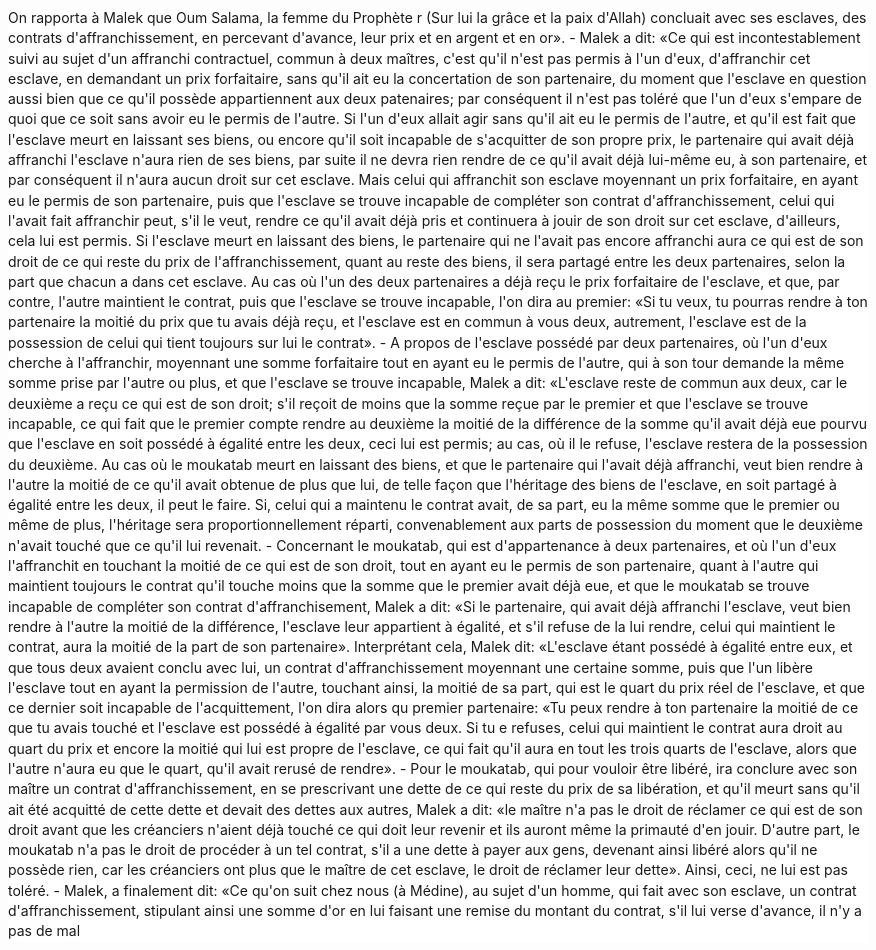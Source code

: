 On rapporta à Malek que Oum Salama, la femme du Prophète r (Sur lui la grâce et la paix d'Allah) concluait avec ses esclaves, des contrats d'affranchissement, en percevant d'avance, leur prix et en argent et en or». - Malek a dit: «Ce qui est incontestablement suivi au sujet d'un affranchi contractuel, commun à deux maîtres, c'est qu'il n'est pas permis à l'un d'eux, d'affranchir cet esclave, en demandant un prix forfaitaire, sans qu'il ait eu la concertation de son partenaire, du moment que l'esclave en question aussi bien que ce qu'il possède appartiennent aux deux patenaires; par conséquent il n'est pas toléré que l'un d'eux s'empare de quoi que ce soit sans avoir eu le permis de l'autre. Si l'un d'eux allait agir sans qu'il ait eu le permis de l'autre, et qu'il est fait que l'esclave meurt en laissant ses biens, ou encore qu'il soit incapable de s'acquitter de son propre prix, le partenaire qui avait déjà affranchi l'esclave n'aura rien de ses biens, par suite il ne devra rien rendre de ce qu'il avait déjà lui-même eu, à son partenaire, et par conséquent il n'aura aucun droit sur cet esclave. Mais celui qui affranchit son esclave moyennant un prix forfaitaire, en ayant eu le permis de son partenaire, puis que l'esclave se trouve incapable de compléter son contrat d'affranchissement, celui qui l'avait fait affranchir peut, s'il le veut, rendre ce qu'il avait déjà pris et continuera à jouir de son droit sur cet esclave, d'ailleurs, cela lui est permis. Si l'esclave meurt en laissant des biens, le partenaire qui ne l'avait pas encore affranchi aura ce qui est de son droit de ce qui reste du prix de l'affranchissement, quant au reste des biens, il sera partagé entre les deux partenaires, selon la part que chacun a dans cet esclave. Au cas où l'un des deux partenaires a déjà reçu le prix forfaitaire de l'esclave, et que, par contre, l'autre maintient le contrat, puis que l'esclave se trouve incapable, l'on dira au premier: «Si tu veux, tu pourras rendre à ton partenaire la moitié du prix que tu avais déjà reçu, et l'esclave est en commun à vous deux, autrement, l'esclave est de la possession de celui qui tient toujours sur lui le contrat». - A propos de l'esclave possédé par deux partenaires, où l'un d'eux cherche à l'affranchir, moyennant une somme forfaitaire tout en ayant eu le permis de l'autre, qui à son tour demande la même somme prise par l'autre ou plus, et que l'esclave se trouve incapable, Malek a dit: «L'esclave reste de commun aux deux, car le deuxième a reçu ce qui est de son droit; s'il reçoit de moins que la somme reçue par le premier et que l'esclave se trouve incapable, ce qui fait que le premier compte rendre au deuxième la moitié de la différence de la somme qu'il avait déjà eue pourvu que l'esclave en soit possédé à égalité entre les deux, ceci lui est permis; au cas, où il le refuse, l'esclave restera de la possession du deuxième. Au cas où le moukatab meurt en laissant des biens, et que le partenaire qui l'avait déjà affranchi, veut bien rendre à l'autre la moitié de ce qu'il avait obtenue de plus que lui, de telle façon que l'héritage des biens de l'esclave, en soit partagé à égalité entre les deux, il peut le faire. Si, celui qui a maintenu le contrat avait, de sa part, eu la même somme que le premier ou même de plus, l'héritage sera proportionnellement réparti, convenablement aux parts de possession du moment que le deuxième n'avait touché que ce qu'il lui revenait. - Concernant le moukatab, qui est d'appartenance à deux partenaires, et où l'un d'eux l'affranchit en touchant la moitié de ce qui est de son droit, tout en ayant eu le permis de son partenaire, quant à l'autre qui maintient toujours le contrat qu'il touche moins que la somme que le premier avait déjà eue, et que le moukatab se trouve incapable de compléter son contrat d'affranchisement, Malek a dit: «Si le partenaire, qui avait déjà affranchi l'esclave, veut bien rendre à l'autre la moitié de la différence, l'esclave leur appartient à égalité, et s'il refuse de la lui rendre, celui qui maintient le contrat, aura la moitié de la part de son partenaire». Interprétant cela, Malek dit: «L'esclave étant possédé à égalité entre eux, et que tous deux avaient conclu avec lui, un contrat d'affranchissement moyennant une certaine somme, puis que l'un libère l'esclave tout en ayant la permission de l'autre, touchant ainsi, la moitié de sa part, qui est le quart du prix réel de l'esclave, et que ce dernier soit incapable de l'acquittement, l'on dira alors qu premier partenaire: «Tu peux rendre à ton partenaire la moitié de ce que tu avais touché et l'esclave est possédé à égalité par vous deux. Si tu e refuses, celui qui maintient le contrat aura droit au quart du prix et encore la moitié qui lui est propre de l'esclave, ce qui fait qu'il aura en tout les trois quarts de l'esclave, alors que l'autre n'aura eu que le quart, qu'il avait rerusé de rendre». - Pour le moukatab, qui pour vouloir être libéré, ira conclure avec son maître un contrat d'affranchissement, en se prescrivant une dette de ce qui reste du prix de sa libération, et qu'il meurt sans qu'il ait été acquitté de cette dette et devait des dettes aux autres, Malek a dit: «le maître n'a pas le droit de réclamer ce qui est de son droit avant que les créanciers n'aient déjà touché ce qui doit leur revenir et ils auront même la primauté d'en jouir. D'autre part, le moukatab n'a pas le droit de procéder à un tel contrat, s'il a une dette à payer aux gens, devenant ainsi libéré alors qu'il ne possède rien, car les créanciers ont plus que le maître de cet esclave, le droit de réclamer leur dette». Ainsi, ceci, ne lui est pas toléré. - Malek, a finalement dit: «Ce qu'on suit chez nous (à Médine), au sujet d'un homme, qui fait avec son esclave, un contrat d'affranchissement, stipulant ainsi une somme d'or en lui faisant une remise du montant du contrat, s'il lui verse d'avance, il n'y a pas de mal